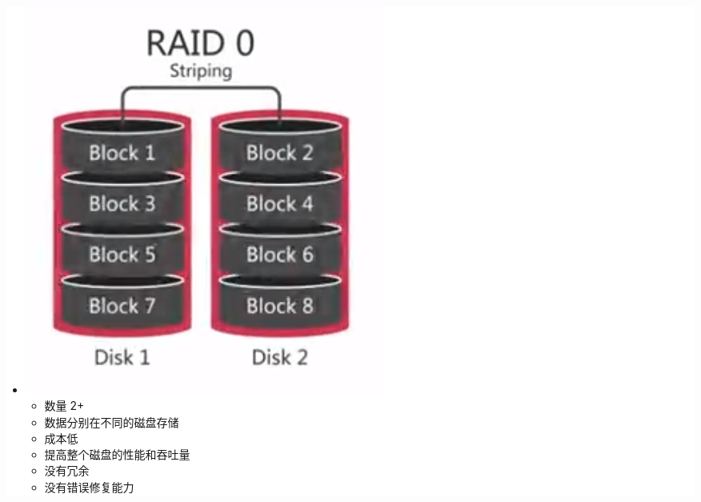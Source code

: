 - ![RAID 0](./images/raid0.png)
	+ 数量 2+
	+ 数据分别在不同的磁盘存储
	+ 成本低
	+ 提高整个磁盘的性能和吞吐量
	+ 没有冗余
	+ 没有错误修复能力
